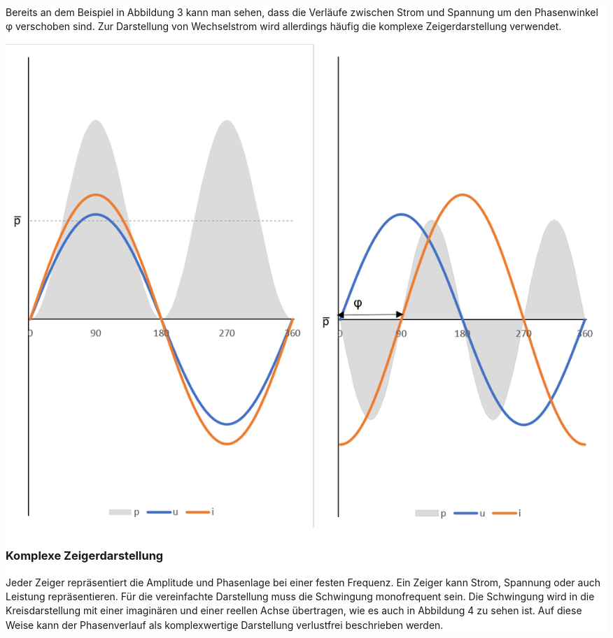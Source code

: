 Bereits an dem Beispiel in Abbildung 3 kann man sehen, dass die Verläufe zwischen Strom und Spannung um den Phasenwinkel φ verschoben sind. Zur Darstellung von Wechselstrom wird allerdings häufig die komplexe Zeigerdarstellung verwendet.

![Wechselstrom](img/Grundlegendes_el_Energie/wechselstrom.png "Abbildung 3: Mögliche Zeitverläufe für Strom und Spannung (eigene Darstellung). Gezeigt ist die Scheinleistung S sowie der resultierende mittlere Wert der Momentanleistung.")

### Komplexe Zeigerdarstellung

Jeder Zeiger repräsentiert die Amplitude und Phasenlage bei einer festen Frequenz. Ein Zeiger kann Strom, Spannung oder auch Leistung repräsentieren. Für die vereinfachte Darstellung muss die Schwingung monofrequent sein. Die Schwingung wird in die Kreisdarstellung mit einer imaginären und einer reellen Achse übertragen, wie es auch in Abbildung 4 zu sehen ist. Auf diese Weise kann der Phasenverlauf als komplexwertige Darstellung verlustfrei beschrieben werden.
